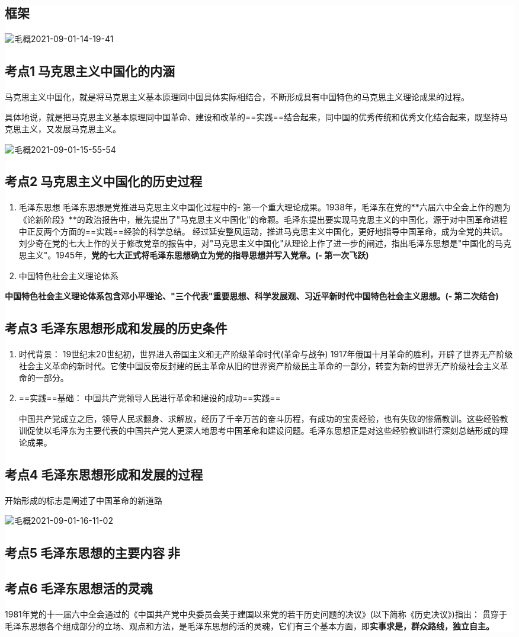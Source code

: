 ## 框架

![毛概2021-09-01-14-19-41](https://image.wxydejoy.top/img/毛概2021-09-01-14-19-41.png)

## 考点1 马克思主义中国化的内涵

马克思主义中国化，就是将马克思主义基本原理同中国具体实际相结合，不断形成具有中国特色的马克思主义理论成果的过程。

具体地说，就是把马克思主义基本原理同中国革命、建设和改革的==实践==结合起来，同中国的优秀传统和优秀文化结合起来，既坚持马克思主义，又发展马克思主义。

![毛概2021-09-01-15-55-54](https://image.wxydejoy.top/img/毛概2021-09-01-15-55-54.png)

## 考点2 马克思主义中国化的历史过程


1. 毛泽东思想
    毛泽东思想是党推进马克思主义中国化过程中的- 第一个重大理论成果。1938年，毛泽东在党的**六届六中全会上作的题为《论新阶段》**的政治报告中，最先提出了"马克思主义中国化"的命颗。毛泽东提出要实现马克思主义的中国化，源于对中国革命进程中正反两个方面的==实践==经验的科学总结。
    经过延安整风运动，推进马克思主义中国化，更好地指导中国革命，成为全党的共识。刘少奇在党的七大上作的关于修改党章的报告中，对"马克思主义中国化"从理论上作了进一步的闸述，指出毛泽东思想是"中国化的马克思主义"。1945年，**党的七大正式将毛泽东思想确立为党的指导思想并写入党章。(- 第一次飞跃)**
    
2. 中国特色社会主义理论体系

**中国特色社会主义理论体系包含邓小平理论、"三个代表"重要思想、科学发展观、习近平新时代中国特色社会主义思想。(- 第二次结合)**



## 考点3 毛泽东思想形成和发展的历史条件

1. 时代背景：
    19世纪末20世纪初，世界进入帝国主义和无产阶级革命时代(革命与战争)
    1917年俄国十月革命的胜利，开辟了世界无产阶级社会主义革命的新时代。它使中国反帝反封建的民主革命从旧的世界资产阶级民主革命的一部分，转变为新的世界无产阶级社会主义革命的一部分。

2. ==实践==基础：
    中国共产党领导人民进行革命和建设的成功==实践==

    中国共产党成立之后，领导人民求翻身、求解放，经历了千辛万苦的奋斗历程，有成功的宝贵经验，也有失败的惨痛教训。这些经验教训促使以毛泽东为主要代表的中国共产党人更深人地思考中国革命和建设问题。毛泽东思想正是对这些经验教训进行深刻总结形成的理论成果。

## 考点4 毛泽东思想形成和发展的过程

开始形成的标志是阐述了中国革命的新道路

![毛概2021-09-01-16-11-02](https://image.wxydejoy.top/img/毛概2021-09-01-16-11-02.png)

## 考点5 毛泽东思想的主要内容 非

## 考点6 毛泽东思想活的灵魂

1981年党的十一届六中全会通过的《中国共产党中央委员会芙于建国以来党的若干历史问题的决议》(以下简称《历史决议》)指出：
贯穿于毛泽东思想各个组成部分的立场、观点和方法，是毛泽东思想的活的灵魂，它们有三个基本方面，即**实事求是，群众路线，独立自主。**
